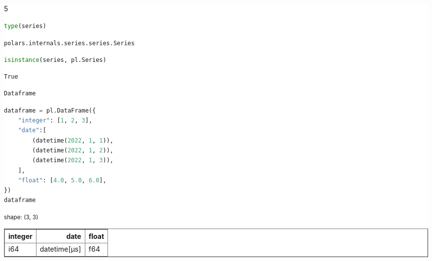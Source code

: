 5
</td>
</tr>
</tbody>
</table>
</div>

``` python
type(series)
```

    polars.internals.series.series.Series

``` python
isinstance(series, pl.Series)
```

    True

`Dataframe`

``` python
dataframe = pl.DataFrame({
    "integer": [1, 2, 3],
    "date":[
        (datetime(2022, 1, 1)),
        (datetime(2022, 1, 2)),
        (datetime(2022, 1, 3)),
    ],
    "float": [4.0, 5.0, 6.0],
})
dataframe
```

<div>
<style>
.pl-dataframe > thead > tr > th {
  text-align: right;
}
</style>

<table border="1" class="pl-dataframe">
<small>shape: (3, 3)</small>
<thead>
<tr>
<th>
integer
</th>
<th>
date
</th>
<th>
float
</th>
</tr>
<tr>
<td>
i64
</td>
<td>
datetime[μs]
</td>
<td>
f64
</td>
</tr>
</thead>
<tbody>